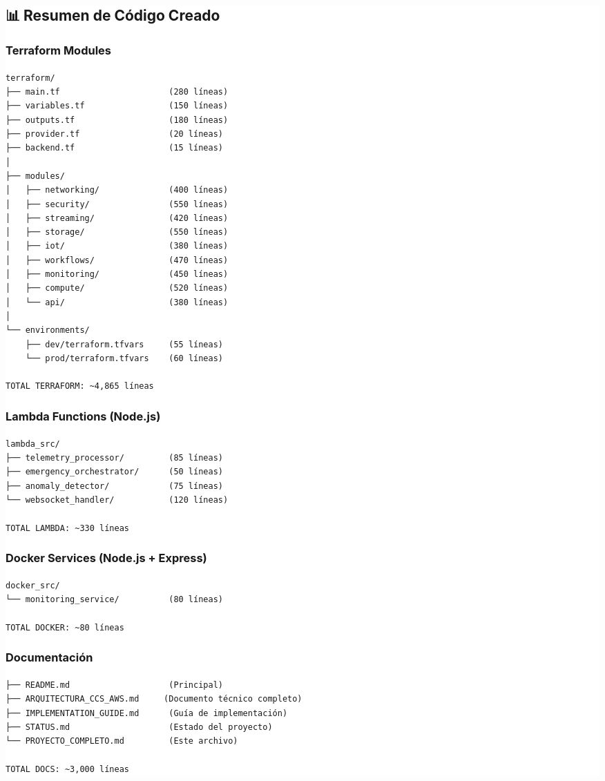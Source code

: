 ## 📊 Resumen de Código Creado

### Terraform Modules
```
terraform/
├── main.tf                      (280 líneas)
├── variables.tf                 (150 líneas)
├── outputs.tf                   (180 líneas)
├── provider.tf                  (20 líneas)
├── backend.tf                   (15 líneas)
│
├── modules/
│   ├── networking/              (400 líneas)
│   ├── security/                (550 líneas)
│   ├── streaming/               (420 líneas)
│   ├── storage/                 (550 líneas)
│   ├── iot/                     (380 líneas)
│   ├── workflows/               (470 líneas)
│   ├── monitoring/              (450 líneas)
│   ├── compute/                 (520 líneas)
│   └── api/                     (380 líneas)
│
└── environments/
    ├── dev/terraform.tfvars     (55 líneas)
    └── prod/terraform.tfvars    (60 líneas)

TOTAL TERRAFORM: ~4,865 líneas
```

### Lambda Functions (Node.js)
```
lambda_src/
├── telemetry_processor/         (85 líneas)
├── emergency_orchestrator/      (50 líneas)
├── anomaly_detector/            (75 líneas)
└── websocket_handler/           (120 líneas)

TOTAL LAMBDA: ~330 líneas
```

### Docker Services (Node.js + Express)
```
docker_src/
└── monitoring_service/          (80 líneas)

TOTAL DOCKER: ~80 líneas
```

### Documentación
```
├── README.md                    (Principal)
├── ARQUITECTURA_CCS_AWS.md     (Documento técnico completo)
├── IMPLEMENTATION_GUIDE.md      (Guía de implementación)
├── STATUS.md                    (Estado del proyecto)
└── PROYECTO_COMPLETO.md         (Este archivo)

TOTAL DOCS: ~3,000 líneas
```
